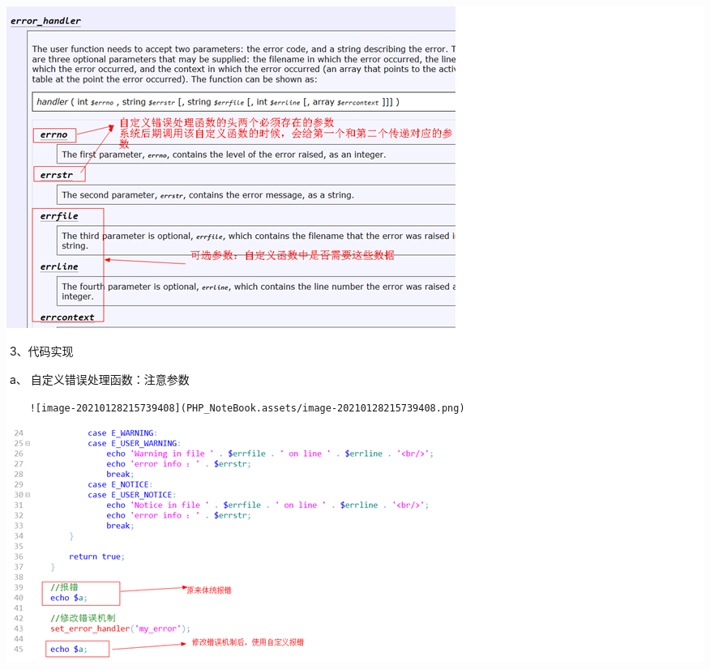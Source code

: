 ![image-20210128215513068](PHP_NoteBook.assets/image-20210128215513068.png)

​	3、代码实现

​		a、    自定义错误处理函数：注意参数

 		![image-20210128215739408](PHP_NoteBook.assets/image-20210128215739408.png)

​		![image-20210128215809723](PHP_NoteBook.assets/image-20210128215809723.png)

